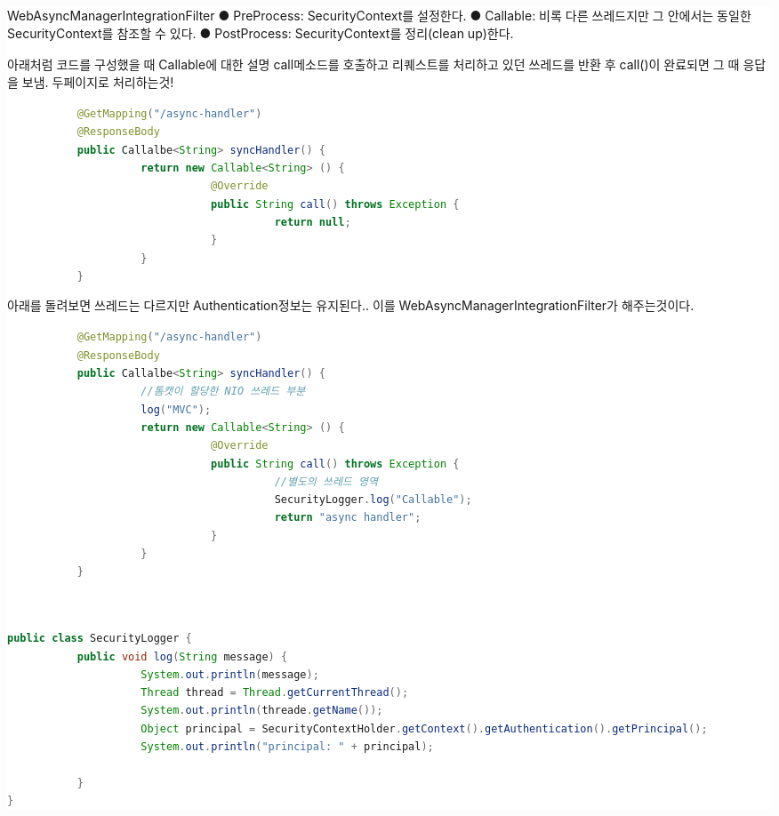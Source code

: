 WebAsyncManagerIntegrationFilter
● PreProcess: SecurityContext를 설정한다.
● Callable: 비록 다른 쓰레드지만 그 안에서는 동일한 SecurityContext를 참조할 수 있다.
● PostProcess: SecurityContext를 정리(clean up)한다.



아래처럼 코드를 구성했을 때 Callable에 대한 설명
           call메소드를 호출하고 리퀘스트를 처리하고 있던 쓰레드를 반환 후 call()이 완료되면 그 때 응답을 보냄. 두페이지로 처리하는것!
```java
           @GetMapping("/async-handler")
           @ResponseBody
           public Callalbe<String> syncHandler() {
                     return new Callable<String> () {
                                @Override
                                public String call() throws Exception {
                                          return null;
                                }
                     }
           }
```

아래를 돌려보면 쓰레드는 다르지만 Authentication정보는 유지된다.. 이를 WebAsyncManagerIntegrationFilter가 해주는것이다.

```java
           @GetMapping("/async-handler")
           @ResponseBody
           public Callalbe<String> syncHandler() {
                     //톰캣이 할당한 NIO 쓰레드 부분
                     log("MVC");
                     return new Callable<String> () {
                                @Override
                                public String call() throws Exception {
                                          //별도의 쓰레드 영역
                                          SecurityLogger.log("Callable");
                                          return "async handler";
                                }
                     }
           }



```

```java

public class SecurityLogger {
           public void log(String message) {
                     System.out.println(message);
                     Thread thread = Thread.getCurrentThread();
                     System.out.println(threade.getName());
                     Object principal = SecurityContextHolder.getContext().getAuthentication().getPrincipal();
                     System.out.println("principal: " + principal);

           }
}

```
